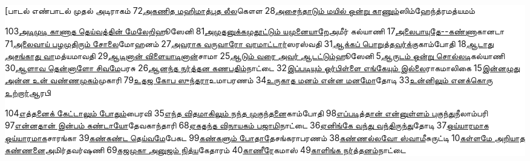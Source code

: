   

[பாடல் எண்பாடல் முதல் அடிராகம் 72[அகணித மஹிமாத்புத லீல](https://www.projectmadurai.org/pm_etexts/utf8/pmuni0312.html#song072)கௌள 28[அசைந்தாடும் மயில் ஒன்று காணும்](https://www.projectmadurai.org/pm_etexts/utf8/pmuni0312.html#song028)ஸிம்ஹேந்த்ரமத்யமம்

 103[அடிமுடி காணாத தெய்வத்தின் மேலேறி](https://www.projectmadurai.org/pm_etexts/utf8/pmuni0312.html#song103)ஹூஸேனி 81[அமுதனுக்கமுதூட்டும் யமுனையாறே](https://www.projectmadurai.org/pm_etexts/utf8/pmuni0312.html#song081)அமீர் கல்யாணி 17[அலைபாயுதே--கண்ணா](https://www.projectmadurai.org/pm_etexts/utf8/pmuni0312.html#song017)கானடா 71[அலைவாய் பழமுதிரும் சோலை](https://www.projectmadurai.org/pm_etexts/utf8/pmuni0312.html#song071)மோஹனம் 27[அவராக வருவாரோ வரமாட்டார்](https://www.projectmadurai.org/pm_etexts/utf8/pmuni0312.html#song027)ஸரஸ்வதி 31[ஆக்கப் பொறுத்தவர்க்கு](https://www.projectmadurai.org/pm_etexts/utf8/pmuni0312.html#song031)காம்போதி 18[ஆடாது அசங்காது வா](https://www.projectmadurai.org/pm_etexts/utf8/pmuni0312.html#song018)மத்யமாவதி 29[ஆடினான் விளையாடினான்](https://www.projectmadurai.org/pm_etexts/utf8/pmuni0312.html#song029)சாமா 25[ஆடும் வரை அவர் ஆடட்டும்](https://www.projectmadurai.org/pm_etexts/utf8/pmuni0312.html#song025)ஹூஸேனி 5[ஆருடம் ஒன்று சொல்லடி](https://www.projectmadurai.org/pm_etexts/utf8/pmuni0312.html#song005)கல்யாணி 30[ஆளாவ தென்னாளோ சிவமே](https://www.projectmadurai.org/pm_etexts/utf8/pmuni0312.html#song030)பரசு 26[ஆனந்த நர்த்தன கணபதிம்](https://www.projectmadurai.org/pm_etexts/utf8/pmuni0312.html#song026)நாட்டை 32[இப்படியும் ஓர்பிள்ளை எங்கேயும் இல்லை](https://www.projectmadurai.org/pm_etexts/utf8/pmuni0312.html#song032)ராகமாலிகை 15[இன்னமுது அன்ன உன் வண்ணமுகம்](https://www.projectmadurai.org/pm_etexts/utf8/pmuni0312.html#song015)முகாரி 79[உதஜ கோப ஸுந்தரா](https://www.projectmadurai.org/pm_etexts/utf8/pmuni0312.html#song079)உமாபரணம் 34[உருகாத மனம் என்ன மனமோ](https://www.projectmadurai.org/pm_etexts/utf8/pmuni0312.html#song034)தோடி 33[உன்னிலும் எனக்கொரு உற்றார்](https://www.projectmadurai.org/pm_etexts/utf8/pmuni0312.html#song033)ஆரபி

 104[எத்தனைக் கேட்டாலும் போதும்](https://www.projectmadurai.org/pm_etexts/utf8/pmuni0312.html#song104)பைரவி 35[எந்த விதமாகிலும் நந்த முகுந்தனை](https://www.projectmadurai.org/pm_etexts/utf8/pmuni0312.html#song035)காம்போதி 98[எப்படித்தான் என்னுள்ளம் புகுந்து](https://www.projectmadurai.org/pm_etexts/utf8/pmuni0312.html#song098)நீலாம்பரி 97[என்னதான் இன்பம் கண்டாயோ](https://www.projectmadurai.org/pm_etexts/utf8/pmuni0312.html#song097)தேவகாந்தாரி 68[ஏகதந்த விநாயகம் பஜாமி](https://www.projectmadurai.org/pm_etexts/utf8/pmuni0312.html#song068)நாட்டை 36[ஏனிங்கே வந்து வந்திருந்து](https://www.projectmadurai.org/pm_etexts/utf8/pmuni0312.html#song036)தோடி 37[ஒய்யாரமாக ஒய்யாரமாக](https://www.projectmadurai.org/pm_etexts/utf8/pmuni0312.html#song037)சாரங்கா 39[கண்கண்ட தெய்வமே](https://www.projectmadurai.org/pm_etexts/utf8/pmuni0312.html#song039)பேகட 99[கண்களும் போதாதே](https://www.projectmadurai.org/pm_etexts/utf8/pmuni0312.html#song099)சங்கராபரணம் 38[கண்ணல்லவோ ஸ்வாமீ](https://www.projectmadurai.org/pm_etexts/utf8/pmuni0312.html#song038)சுருட்டி 10[கள்ளமே அறியாத கண்ணனை](https://www.projectmadurai.org/pm_etexts/utf8/pmuni0312.html#song010)அமிர்தவர்ஷணி 69[கஜமுகா அனுஜம் நித்ய](https://www.projectmadurai.org/pm_etexts/utf8/pmuni0312.html#song069)கேதாரம் 40[காணீரே](https://www.projectmadurai.org/pm_etexts/utf8/pmuni0312.html#song040)கமாஸ் 49[காளிங்க நர்த்தனம்](https://www.projectmadurai.org/pm_etexts/utf8/pmuni0312.html#song049)நாட்டை
